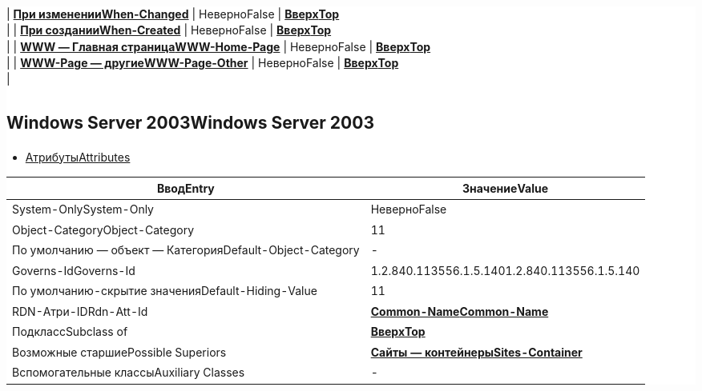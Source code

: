 | [<span data-ttu-id="49f65-363">**При изменении**</span><span class="sxs-lookup"><span data-stu-id="49f65-363">**When-Changed**</span></span>](a-whenchanged.md)                                     | <span data-ttu-id="49f65-364">Неверно</span><span class="sxs-lookup"><span data-stu-id="49f65-364">False</span></span>     | [<span data-ttu-id="49f65-365">**Вверх**</span><span class="sxs-lookup"><span data-stu-id="49f65-365">**Top**</span></span>](c-top.md)<br/> |
| [<span data-ttu-id="49f65-366">**При создании**</span><span class="sxs-lookup"><span data-stu-id="49f65-366">**When-Created**</span></span>](a-whencreated.md)                                     | <span data-ttu-id="49f65-367">Неверно</span><span class="sxs-lookup"><span data-stu-id="49f65-367">False</span></span>     | [<span data-ttu-id="49f65-368">**Вверх**</span><span class="sxs-lookup"><span data-stu-id="49f65-368">**Top**</span></span>](c-top.md)<br/> |
| [<span data-ttu-id="49f65-369">**WWW — Главная страница**</span><span class="sxs-lookup"><span data-stu-id="49f65-369">**WWW-Home-Page**</span></span>](a-wwwhomepage.md)                                    | <span data-ttu-id="49f65-370">Неверно</span><span class="sxs-lookup"><span data-stu-id="49f65-370">False</span></span>     | [<span data-ttu-id="49f65-371">**Вверх**</span><span class="sxs-lookup"><span data-stu-id="49f65-371">**Top**</span></span>](c-top.md)<br/> |
| [<span data-ttu-id="49f65-372">**WWW-Page — другие**</span><span class="sxs-lookup"><span data-stu-id="49f65-372">**WWW-Page-Other**</span></span>](a-url.md)                                           | <span data-ttu-id="49f65-373">Неверно</span><span class="sxs-lookup"><span data-stu-id="49f65-373">False</span></span>     | [<span data-ttu-id="49f65-374">**Вверх**</span><span class="sxs-lookup"><span data-stu-id="49f65-374">**Top**</span></span>](c-top.md)<br/> |



## <a name="windows-server-2003"></a><span data-ttu-id="49f65-375">Windows Server 2003</span><span class="sxs-lookup"><span data-stu-id="49f65-375">Windows Server 2003</span></span>

-   [<span data-ttu-id="49f65-376">Атрибуты</span><span class="sxs-lookup"><span data-stu-id="49f65-376">Attributes</span></span>](#windows-server-2003-attributes)



| <span data-ttu-id="49f65-377">Ввод</span><span class="sxs-lookup"><span data-stu-id="49f65-377">Entry</span></span> | <span data-ttu-id="49f65-378">Значение</span><span class="sxs-lookup"><span data-stu-id="49f65-378">Value</span></span> |
|-----------------------------|----------------------------------------------------------------------------------------------|
| <span data-ttu-id="49f65-379">System-Only</span><span class="sxs-lookup"><span data-stu-id="49f65-379">System-Only</span></span>                 | <span data-ttu-id="49f65-380">Неверно</span><span class="sxs-lookup"><span data-stu-id="49f65-380">False</span></span>                                                                                        |
| <span data-ttu-id="49f65-381">Object-Category</span><span class="sxs-lookup"><span data-stu-id="49f65-381">Object-Category</span></span>             | <span data-ttu-id="49f65-382">1</span><span class="sxs-lookup"><span data-stu-id="49f65-382">1</span></span>                                                                                            |
| <span data-ttu-id="49f65-383">По умолчанию — объект — Категория</span><span class="sxs-lookup"><span data-stu-id="49f65-383">Default-Object-Category</span></span>     | \-                                                                                           |
| <span data-ttu-id="49f65-384">Governs-Id</span><span class="sxs-lookup"><span data-stu-id="49f65-384">Governs-Id</span></span>                  | <span data-ttu-id="49f65-385">1.2.840.113556.1.5.140</span><span class="sxs-lookup"><span data-stu-id="49f65-385">1.2.840.113556.1.5.140</span></span>                                                                       |
| <span data-ttu-id="49f65-386">По умолчанию-скрытие значения</span><span class="sxs-lookup"><span data-stu-id="49f65-386">Default-Hiding-Value</span></span>        | <span data-ttu-id="49f65-387">1</span><span class="sxs-lookup"><span data-stu-id="49f65-387">1</span></span>                                                                                            |
| <span data-ttu-id="49f65-388">RDN-Атри-ID</span><span class="sxs-lookup"><span data-stu-id="49f65-388">Rdn-Att-Id</span></span>                  | [<span data-ttu-id="49f65-389">**Common-Name**</span><span class="sxs-lookup"><span data-stu-id="49f65-389">**Common-Name**</span></span>](a-cn.md)<br/>                                                       |
| <span data-ttu-id="49f65-390">Подкласс</span><span class="sxs-lookup"><span data-stu-id="49f65-390">Subclass of</span></span>                 | [<span data-ttu-id="49f65-391">**Вверх**</span><span class="sxs-lookup"><span data-stu-id="49f65-391">**Top**</span></span>](c-top.md)<br/>                                                              |
| <span data-ttu-id="49f65-392">Возможные старшие</span><span class="sxs-lookup"><span data-stu-id="49f65-392">Possible Superiors</span></span>          | [<span data-ttu-id="49f65-393">**Сайты — контейнеры**</span><span class="sxs-lookup"><span data-stu-id="49f65-393">**Sites-Container**</span></span>](c-sitescontainer.md)                                                  |
| <span data-ttu-id="49f65-394">Вспомогательные классы</span><span class="sxs-lookup"><span data-stu-id="49f65-394">Auxiliary Classes</span></span>           | \-                                                                                           |